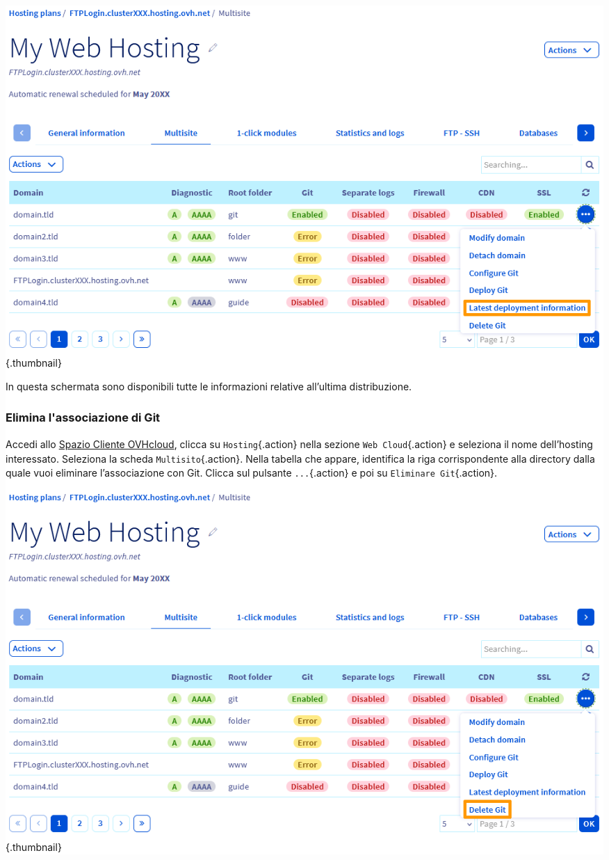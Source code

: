![Multisite](/pages/assets/screens/control_panel/product-selection/web-cloud/web-hosting/multisite/latest-deployment-information.png){.thumbnail}

In questa schermata sono disponibili tutte le informazioni relative all’ultima distribuzione.

### Elimina l'associazione di Git <a name="deleteGitAssociation"></a>

Accedi allo [Spazio Cliente OVHcloud](/links/manager), clicca su `Hosting`{.action} nella sezione `Web Cloud`{.action} e seleziona il nome dell’hosting interessato. Seleziona la scheda `Multisito`{.action}. Nella tabella che appare, identifica la riga corrispondente alla directory dalla quale vuoi eliminare l’associazione con Git. Clicca sul pulsante `...`{.action} e poi su `Eliminare Git`{.action}.

![Multisite](/pages/assets/screens/control_panel/product-selection/web-cloud/web-hosting/multisite/delete-git-association-button.png){.thumbnail}